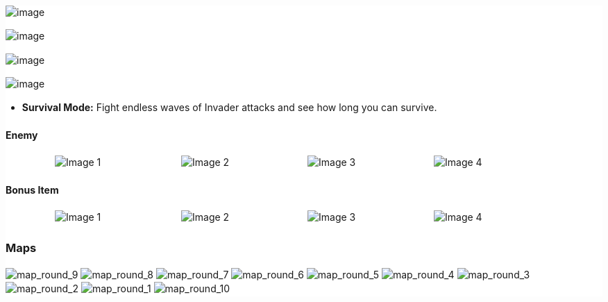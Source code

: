 ![image](https://github.com/user-attachments/assets/c39e3305-7fa6-493b-bd11-6c31bf03aeab)
<br>

![image](https://github.com/user-attachments/assets/04ead2f0-64dd-4b85-9c39-ac7f23ae8270)
<br>

![image](https://github.com/user-attachments/assets/303d6a60-aefc-4030-8ae0-5b84a4885768)
<br>

![image](https://github.com/user-attachments/assets/b1f72cbd-182f-4068-a7bb-04503899e4b5)

- **Survival Mode:** Fight endless waves of Invader attacks and see how long you can survive.
#### Enemy
<div style="display: flex; justify-content: center; align-items: center; gap: 10px;">
  <img src="https://github.com/user-attachments/assets/d091f4e3-9648-4cf1-a74f-2dd359fec6bc" alt="Image 1" style="width: 20%; height: auto;">
  <img src="https://github.com/user-attachments/assets/a685a17b-9237-4768-bdf5-397e2c3c4eaa" alt="Image 2" style="width: 20%; height: auto;">
  <img src="https://github.com/user-attachments/assets/55d4ba01-dd23-4455-afe8-baa9f74ed44c" alt="Image 3" style="width: 20%; height: auto;">
  <img src="https://github.com/user-attachments/assets/2d4eadb5-9c01-4f35-89d2-8a36de9880b7" alt="Image 4" style="width: 20%; height: auto;">
</div>

#### Bonus Item
<div style="display: flex; justify-content: center; align-items: center; gap: 10px;">
  <img src="https://github.com/user-attachments/assets/59b95650-3860-490e-8de8-6b2bc42732df" alt="Image 1" style="width: 20%; height: auto;">
  <img src="https://github.com/user-attachments/assets/a5224798-3e56-43e7-8a3a-722f79facd1d" alt="Image 2" style="width: 20%; height: auto;">
  <img src="https://github.com/user-attachments/assets/5c260cf1-a52b-40b1-a1d2-e61d0284d8b6" alt="Image 3" style="width: 20%; height: auto;">
  <img src="https://github.com/user-attachments/assets/c7b6daee-7ce9-4849-a441-697064b96785" alt="Image 4" style="width: 20%; height: auto;">
</div>

### Maps
![map_round_9](https://github.com/user-attachments/assets/7debc0c8-74ce-482c-9027-1f8982f2c4c3)
![map_round_8](https://github.com/user-attachments/assets/1817c9dc-6e94-464a-a4a7-aeb8e3e1d732)
![map_round_7](https://github.com/user-attachments/assets/d03a7ed2-e7c6-48ed-b4ad-62cd1da21ea4)
![map_round_6](https://github.com/user-attachments/assets/1e6130ee-a5a7-4fc2-9223-3ca4c234c5f4)
![map_round_5](https://github.com/user-attachments/assets/f961649f-52d6-46f7-bb79-f5b313b99489)
![map_round_4](https://github.com/user-attachments/assets/0b99c211-2815-4263-a321-977afa09e67c)
![map_round_3](https://github.com/user-attachments/assets/f00641b4-3bfb-4ffc-950c-ad17b5dec3d9)
![map_round_2](https://github.com/user-attachments/assets/06f87ba3-6603-4f8a-96f7-171714d28804)
![map_round_1](https://github.com/user-attachments/assets/1009e58a-87f5-4758-89a6-7f2d5a7c34ab)
![map_round_10](https://github.com/user-attachments/assets/ff506635-0ad7-4924-92fe-efe225c7a661)
